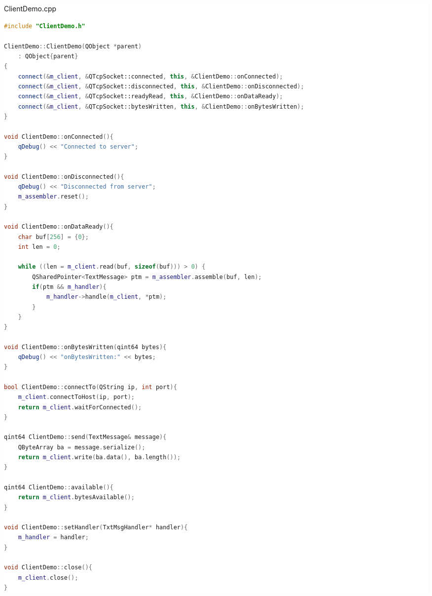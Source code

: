 ClientDemo.cpp

```cpp
#include "ClientDemo.h"

ClientDemo::ClientDemo(QObject *parent)
    : QObject{parent}
{
    connect(&m_client, &QTcpSocket::connected, this, &ClientDemo::onConnected);
    connect(&m_client, &QTcpSocket::disconnected, this, &ClientDemo::onDisconnected);
    connect(&m_client, &QTcpSocket::readyRead, this, &ClientDemo::onDataReady);
    connect(&m_client, &QTcpSocket::bytesWritten, this, &ClientDemo::onBytesWritten);
}

void ClientDemo::onConnected(){
    qDebug() << "Connected to server";
}

void ClientDemo::onDisconnected(){
    qDebug() << "Disconnected from server";
    m_assembler.reset();
}

void ClientDemo::onDataReady(){
    char buf[256] = {0};
    int len = 0;

    while ((len = m_client.read(buf, sizeof(buf))) > 0) {
        QSharedPointer<TextMessage> ptm = m_assembler.assemble(buf, len);
        if(ptm && m_handler){
            m_handler->handle(m_client, *ptm);
        }
    }
}

void ClientDemo::onBytesWritten(qint64 bytes){
    qDebug() << "onBytesWritten:" << bytes;
}

bool ClientDemo::connectTo(QString ip, int port){
    m_client.connectToHost(ip, port);
    return m_client.waitForConnected();
}

qint64 ClientDemo::send(TextMessage& message){
    QByteArray ba = message.serialize();
    return m_client.write(ba.data(), ba.length());
}

qint64 ClientDemo::available(){
    return m_client.bytesAvailable();
}

void ClientDemo::setHandler(TxtMsgHandler* handler){
    m_handler = handler;
}

void ClientDemo::close(){
    m_client.close();
}
```
